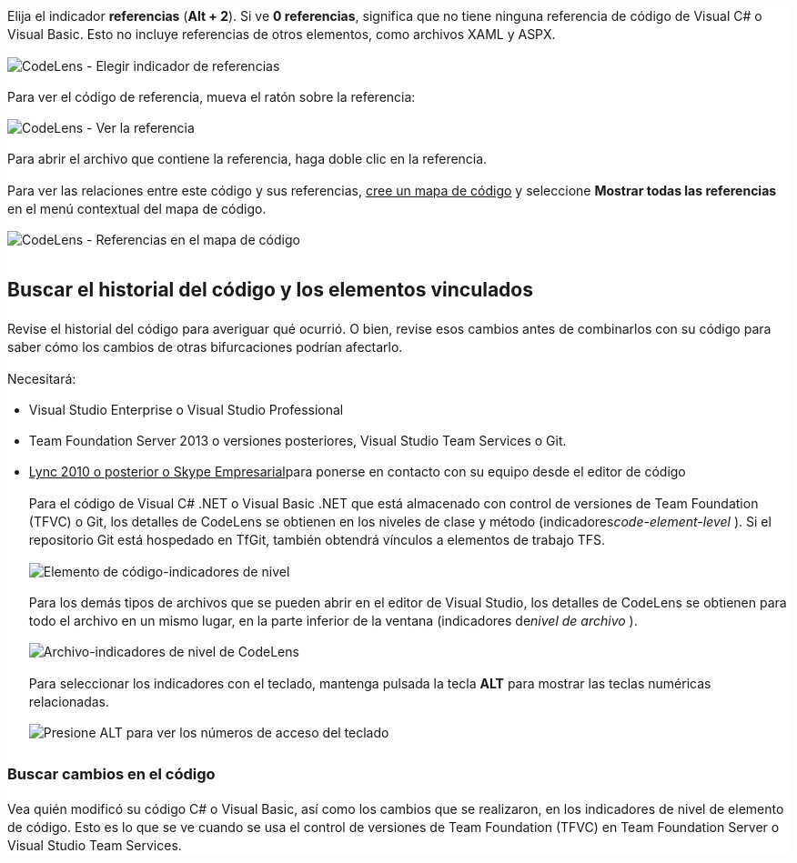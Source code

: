   Elija el indicador **referencias** (**Alt + 2**). Si ve **0 referencias**, significa que no tiene ninguna referencia de código de Visual C# o Visual Basic. Esto no incluye referencias de otros elementos, como archivos XAML y ASPX.  
  
  ![CodeLens &#45; Elegir indicador de referencias](../ide/media/codelensviewreferenceslist.png "CodeLensViewReferencesList")  
  
  Para ver el código de referencia, mueva el ratón sobre la referencia:  
  
  ![CodeLens &#45; Ver la referencia](../ide/media/codelensviewreferencespeekreference.png "CodeLensViewReferencesPeekReference")  
  
  Para abrir el archivo que contiene la referencia, haga doble clic en la referencia.  
  
  Para ver las relaciones entre este código y sus referencias, [cree un mapa de código](../modeling/map-dependencies-across-your-solutions.md) y seleccione **Mostrar todas las referencias** en el menú contextual del mapa de código.  
  
  ![CodeLens &#45; Referencias en el mapa de código](../ide/media/codelensmappedreferences.png "CodeLensMappedReferences")  
  
##  <a name="FindCodeHistory"></a> Buscar el historial del código y los elementos vinculados  
 Revise el historial del código para averiguar qué ocurrió. O bien, revise esos cambios antes de combinarlos con su código para saber cómo los cambios de otras bifurcaciones podrían afectarlo.  
  
 Necesitará:  
  
- Visual Studio Enterprise o Visual Studio Professional  
  
- Team Foundation Server 2013 o versiones posteriores, Visual Studio Team Services o Git.  
  
- [Lync 2010 o posterior o Skype Empresarial](http://technet.microsoft.com/lync)para ponerse en contacto con su equipo desde el editor de código  
  
  Para el código de Visual C# .NET o Visual Basic .NET que está almacenado con control de versiones de Team Foundation (TFVC) o Git, los detalles de CodeLens se obtienen en los niveles de clase y método (indicadores*code-element-level* ). Si el repositorio Git está hospedado en TfGit, también obtendrá vínculos a elementos de trabajo TFS.  
  
  ![Elemento de código&#45;indicadores de nivel](../ide/media/codelenselementlevelindicators.png "CodeLensElementLevelIndicators")  
  
  Para los demás tipos de archivos que se pueden abrir en el editor de Visual Studio, los detalles de CodeLens se obtienen para todo el archivo en un mismo lugar, en la parte inferior de la ventana (indicadores de*nivel de archivo* ).  
  
  ![Archivo&#45;indicadores de nivel de CodeLens](../ide/media/almcodelensfilelevelindicators.png "ALMCodeLensFileLevelIndicators")  
  
  Para seleccionar los indicadores con el teclado, mantenga pulsada la tecla **ALT** para mostrar las teclas numéricas relacionadas.  
  
  ![Presione ALT para ver los números de acceso del teclado](../ide/media/codelensaltkeyindicators.png "CodeLensAltKeyIndicators")  
  
### <a name="find-changes-in-your-code"></a>Buscar cambios en el código  
 Vea quién modificó su código C# o Visual Basic, así como los cambios que se realizaron, en los indicadores de nivel de elemento de código. Esto es lo que se ve cuando se usa el control de versiones de Team Foundation (TFVC) en Team Foundation Server o Visual Studio Team Services.  
  